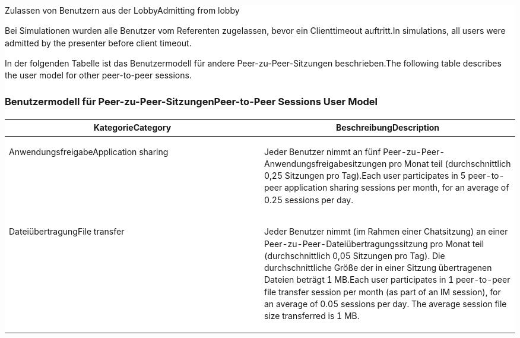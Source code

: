 <td><p><span data-ttu-id="d2955-293">Zulassen von Benutzern aus der Lobby</span><span class="sxs-lookup"><span data-stu-id="d2955-293">Admitting from lobby</span></span></p></td>
<td><p><span data-ttu-id="d2955-294">Bei Simulationen wurden alle Benutzer vom Referenten zugelassen, bevor ein Clienttimeout auftritt.</span><span class="sxs-lookup"><span data-stu-id="d2955-294">In simulations, all users were admitted by the presenter before client timeout.</span></span></p></td>
</tr>
</tbody>
</table>


<span data-ttu-id="d2955-295">In der folgenden Tabelle ist das Benutzermodell für andere Peer-zu-Peer-Sitzungen beschrieben.</span><span class="sxs-lookup"><span data-stu-id="d2955-295">The following table describes the user model for other peer-to-peer sessions.</span></span>

### <a name="peer-to-peer-sessions-user-model"></a><span data-ttu-id="d2955-296">Benutzermodell für Peer-zu-Peer-Sitzungen</span><span class="sxs-lookup"><span data-stu-id="d2955-296">Peer-to-Peer Sessions User Model</span></span>

<table>
<colgroup>
<col style="width: 50%" />
<col style="width: 50%" />
</colgroup>
<thead>
<tr class="header">
<th><span data-ttu-id="d2955-297">Kategorie</span><span class="sxs-lookup"><span data-stu-id="d2955-297">Category</span></span></th>
<th><span data-ttu-id="d2955-298">Beschreibung</span><span class="sxs-lookup"><span data-stu-id="d2955-298">Description</span></span></th>
</tr>
</thead>
<tbody>
<tr class="odd">
<td><p><span data-ttu-id="d2955-299">Anwendungsfreigabe</span><span class="sxs-lookup"><span data-stu-id="d2955-299">Application sharing</span></span></p></td>
<td><p><span data-ttu-id="d2955-300">Jeder Benutzer nimmt an fünf Peer-zu-Peer-Anwendungsfreigabesitzungen pro Monat teil (durchschnittlich 0,25 Sitzungen pro Tag).</span><span class="sxs-lookup"><span data-stu-id="d2955-300">Each user participates in 5 peer-to-peer application sharing sessions per month, for an average of 0.25 sessions per day.</span></span></p></td>
</tr>
<tr class="even">
<td><p><span data-ttu-id="d2955-301">Dateiübertragung</span><span class="sxs-lookup"><span data-stu-id="d2955-301">File transfer</span></span></p></td>
<td><p><span data-ttu-id="d2955-p131">Jeder Benutzer nimmt (im Rahmen einer Chatsitzung) an einer Peer-zu-Peer-Dateiübertragungssitzung pro Monat teil (durchschnittlich 0,05 Sitzungen pro Tag). Die durchschnittliche Größe der in einer Sitzung übertragenen Dateien beträgt 1 MB.</span><span class="sxs-lookup"><span data-stu-id="d2955-p131">Each user participates in 1 peer-to-peer file transfer session per month (as part of an IM session), for an average of 0.05 sessions per day. The average session file size transferred is 1 MB.</span></span></p></td>
</tr>
</tbody>
</table>

